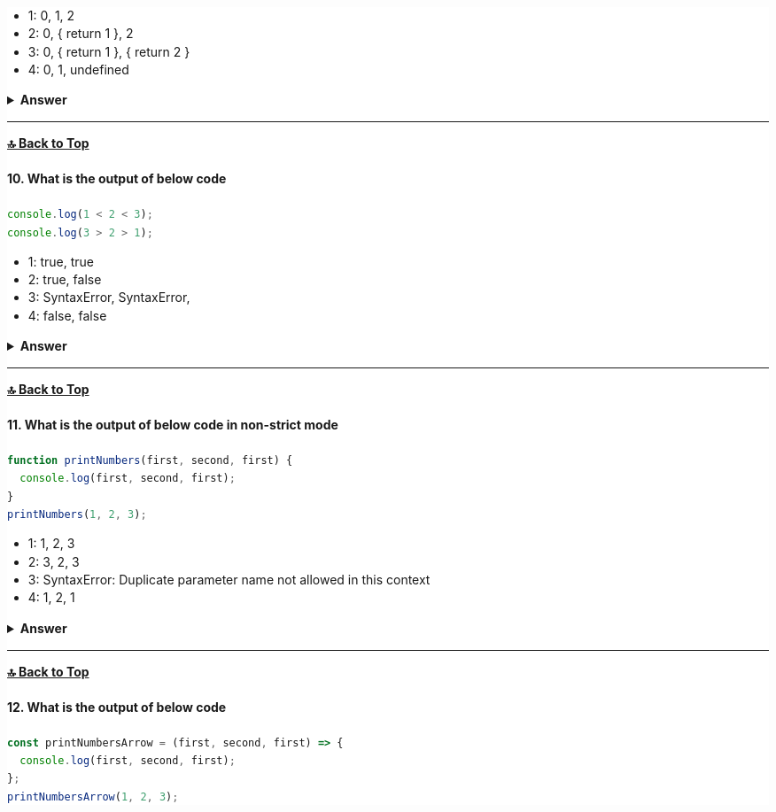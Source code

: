 - 1: 0, 1, 2
- 2: 0, { return 1 }, 2
- 3: 0, { return 1 }, { return 2 }
- 4: 0, 1, undefined

<details><summary><b>Answer</b></summary></details>

---

**[🔝 Back to Top](#table-of-contents)**

#### 10. What is the output of below code

```javascript
console.log(1 < 2 < 3);
console.log(3 > 2 > 1);
```

- 1: true, true
- 2: true, false
- 3: SyntaxError, SyntaxError,
- 4: false, false

<details><summary><b>Answer</b></summary></details>

---

**[🔝 Back to Top](#table-of-contents)**

#### 11. What is the output of below code in non-strict mode

```javascript
function printNumbers(first, second, first) {
  console.log(first, second, first);
}
printNumbers(1, 2, 3);
```

- 1: 1, 2, 3
- 2: 3, 2, 3
- 3: SyntaxError: Duplicate parameter name not allowed in this context
- 4: 1, 2, 1

<details><summary><b>Answer</b></summary></details>

---

**[🔝 Back to Top](#table-of-contents)**

#### 12. What is the output of below code

```javascript
const printNumbersArrow = (first, second, first) => {
  console.log(first, second, first);
};
printNumbersArrow(1, 2, 3);
```
